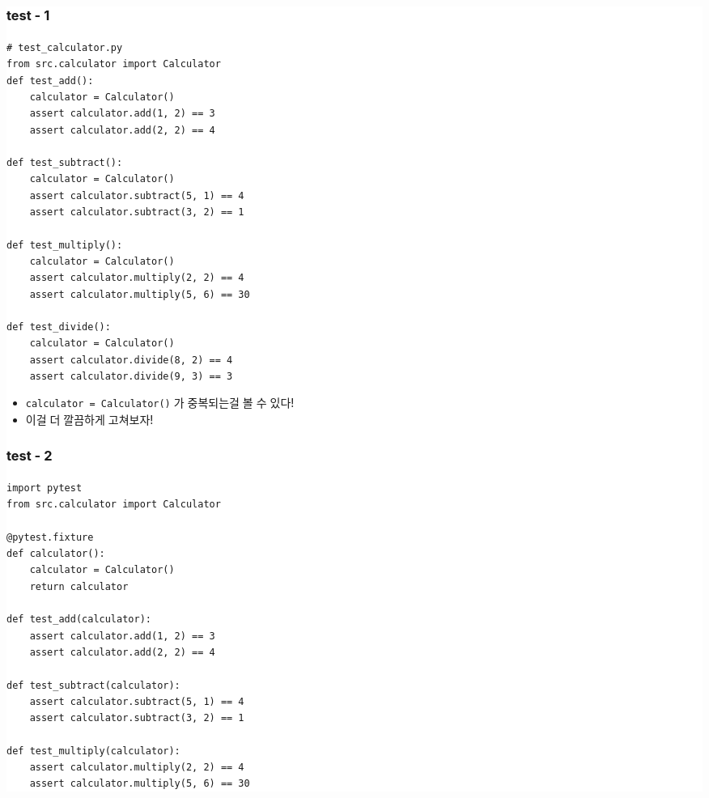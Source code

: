 ```
```

### test - 1

```
# test_calculator.py
from src.calculator import Calculator
def test_add():
    calculator = Calculator()
    assert calculator.add(1, 2) == 3
    assert calculator.add(2, 2) == 4

def test_subtract():
    calculator = Calculator()
    assert calculator.subtract(5, 1) == 4
    assert calculator.subtract(3, 2) == 1

def test_multiply():
    calculator = Calculator()
    assert calculator.multiply(2, 2) == 4
    assert calculator.multiply(5, 6) == 30

def test_divide():
    calculator = Calculator()
    assert calculator.divide(8, 2) == 4
    assert calculator.divide(9, 3) == 3
```

- `calculator = Calculator()` 가 중복되는걸 볼 수 있다!
- 이걸 더 깔끔하게 고쳐보자!

### test - 2

```
import pytest
from src.calculator import Calculator

@pytest.fixture
def calculator():
    calculator = Calculator()
    return calculator

def test_add(calculator):
    assert calculator.add(1, 2) == 3
    assert calculator.add(2, 2) == 4

def test_subtract(calculator):
    assert calculator.subtract(5, 1) == 4
    assert calculator.subtract(3, 2) == 1

def test_multiply(calculator):
    assert calculator.multiply(2, 2) == 4
    assert calculator.multiply(5, 6) == 30
```
